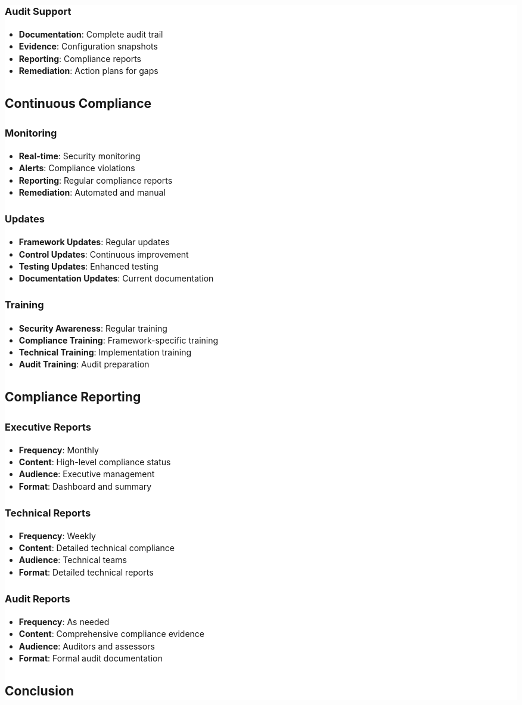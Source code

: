 ### Audit Support
- **Documentation**: Complete audit trail
- **Evidence**: Configuration snapshots
- **Reporting**: Compliance reports
- **Remediation**: Action plans for gaps

## Continuous Compliance

### Monitoring
- **Real-time**: Security monitoring
- **Alerts**: Compliance violations
- **Reporting**: Regular compliance reports
- **Remediation**: Automated and manual

### Updates
- **Framework Updates**: Regular updates
- **Control Updates**: Continuous improvement
- **Testing Updates**: Enhanced testing
- **Documentation Updates**: Current documentation

### Training
- **Security Awareness**: Regular training
- **Compliance Training**: Framework-specific training
- **Technical Training**: Implementation training
- **Audit Training**: Audit preparation

## Compliance Reporting

### Executive Reports
- **Frequency**: Monthly
- **Content**: High-level compliance status
- **Audience**: Executive management
- **Format**: Dashboard and summary

### Technical Reports
- **Frequency**: Weekly
- **Content**: Detailed technical compliance
- **Audience**: Technical teams
- **Format**: Detailed technical reports

### Audit Reports
- **Frequency**: As needed
- **Content**: Comprehensive compliance evidence
- **Audience**: Auditors and assessors
- **Format**: Formal audit documentation

## Conclusion
